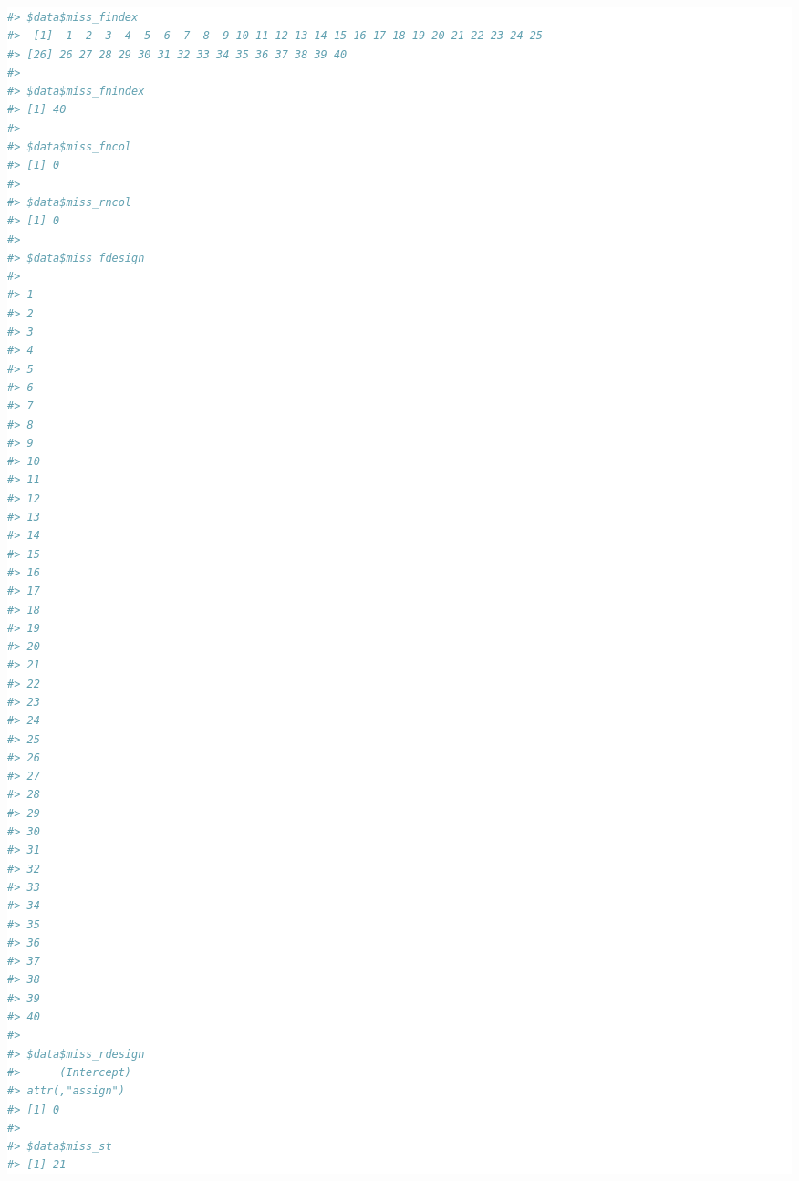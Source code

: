 ``` r
#> $data$miss_findex
#>  [1]  1  2  3  4  5  6  7  8  9 10 11 12 13 14 15 16 17 18 19 20 21 22 23 24 25
#> [26] 26 27 28 29 30 31 32 33 34 35 36 37 38 39 40
#> 
#> $data$miss_fnindex
#> [1] 40
#> 
#> $data$miss_fncol
#> [1] 0
#> 
#> $data$miss_rncol
#> [1] 0
#> 
#> $data$miss_fdesign
#>   
#> 1 
#> 2 
#> 3 
#> 4 
#> 5 
#> 6 
#> 7 
#> 8 
#> 9 
#> 10
#> 11
#> 12
#> 13
#> 14
#> 15
#> 16
#> 17
#> 18
#> 19
#> 20
#> 21
#> 22
#> 23
#> 24
#> 25
#> 26
#> 27
#> 28
#> 29
#> 30
#> 31
#> 32
#> 33
#> 34
#> 35
#> 36
#> 37
#> 38
#> 39
#> 40
#> 
#> $data$miss_rdesign
#>      (Intercept)
#> attr(,"assign")
#> [1] 0
#> 
#> $data$miss_st
#> [1] 21
```